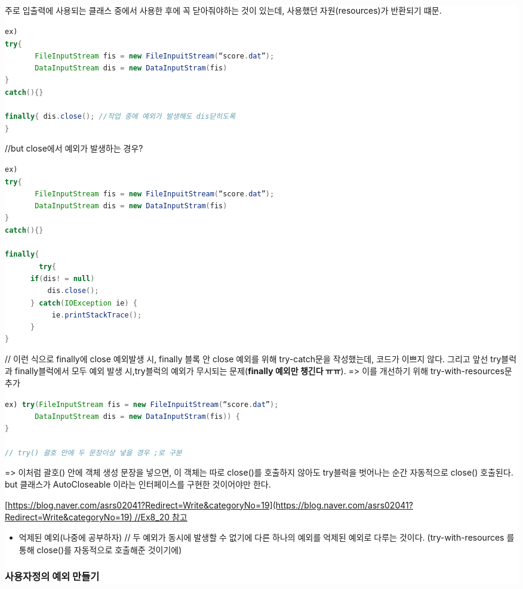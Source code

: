 주로 입출력에 사용되는 클래스 중에서 사용한 후에 꼭 닫아줘야하는 것이 있는데, 사용했던 자원(resources)가 반환되기 떄문.

```java
ex)
try{
       FileInputStream fis = new FileInpuitStream(“score.dat”);
       DataInputStream dis = new DataInputStram(fis)
}
catch(){}

finally{ dis.close(); //작업 중에 예외가 발생해도 dis닫히도록
}
```

//but close에서 예외가 발생하는 경우?

```java
ex)
try{
       FileInputStream fis = new FileInpuitStream(“score.dat”);
       DataInputStream dis = new DataInputStram(fis)
}
catch(){}

finally{
		try{
      if(dis! = null)
          dis.close();
      } catch(IOException ie) {
           ie.printStackTrace();
      }
}
```

// 이런 식으로 finally에 close 예외발생 시, finally 블록 안 close 예외를 위해 try-catch문을 작성했는데, 코드가 이쁘지 않다. 그리고 앞선 try블럭과 finally블럭에서 모두 예외 발생 시,try블럭의 예외가 무시되는 문제(**finally 예외만 챙긴다 ㅠㅠ**). => 이를 개선하기 위해 try-with-resources문 추가

```java
ex) try(FileInputStream fis = new FileInpuitStream(“score.dat”);
       DataInputStream dis = new DataInputStram(fis)) {
}

// try() 괄호 안에 두 문장이상 넣을 경우 ;로 구분
```

=> 이처럼 괄호() 안에 객체 생성 문장을 넣으면, 이 객체는 따로 close()를 호출하지 않아도 try블럭을 벗어나는 순간 자동적으로 close() 호출된다. but 클래스가 AutoCloseable 이라는 인터페이스를 구현한 것이어야만 한다.

[https://blog.naver.com/asrs02041?Redirect=Write&categoryNo=19](https://blog.naver.com/asrs02041?Redirect=Write&categoryNo=19) //Ex8_20 참고

- 억제된 예외(나중에 공부하자) // 두 예외가 동시에 발생할 수 없기에 다른 하나의 예외를 억제된 예외로 다루는 것이다. (try-with-resources 를 통해 close()를 자동적으로 호출해준 것이기에)

### 사용자정의 예외 만들기
